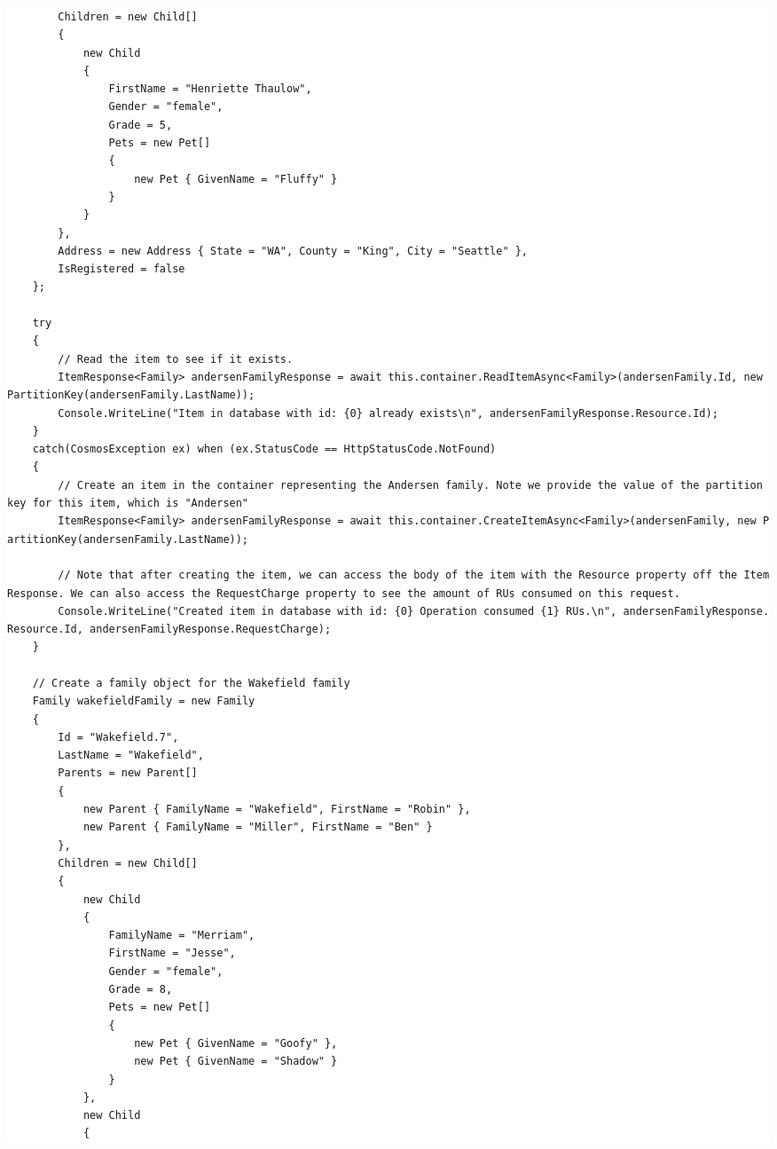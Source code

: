             Children = new Child[]
            {
                new Child
                {
                    FirstName = "Henriette Thaulow",
                    Gender = "female",
                    Grade = 5,
                    Pets = new Pet[]
                    {
                        new Pet { GivenName = "Fluffy" }
                    }
                }
            },
            Address = new Address { State = "WA", County = "King", City = "Seattle" },
            IsRegistered = false
        };

        try
        {
            // Read the item to see if it exists.  
            ItemResponse<Family> andersenFamilyResponse = await this.container.ReadItemAsync<Family>(andersenFamily.Id, new PartitionKey(andersenFamily.LastName));
            Console.WriteLine("Item in database with id: {0} already exists\n", andersenFamilyResponse.Resource.Id);
        }
        catch(CosmosException ex) when (ex.StatusCode == HttpStatusCode.NotFound)
        {
            // Create an item in the container representing the Andersen family. Note we provide the value of the partition key for this item, which is "Andersen"
            ItemResponse<Family> andersenFamilyResponse = await this.container.CreateItemAsync<Family>(andersenFamily, new PartitionKey(andersenFamily.LastName));

            // Note that after creating the item, we can access the body of the item with the Resource property off the ItemResponse. We can also access the RequestCharge property to see the amount of RUs consumed on this request.
            Console.WriteLine("Created item in database with id: {0} Operation consumed {1} RUs.\n", andersenFamilyResponse.Resource.Id, andersenFamilyResponse.RequestCharge);
        }

        // Create a family object for the Wakefield family
        Family wakefieldFamily = new Family
        {
            Id = "Wakefield.7",
            LastName = "Wakefield",
            Parents = new Parent[]
            {
                new Parent { FamilyName = "Wakefield", FirstName = "Robin" },
                new Parent { FamilyName = "Miller", FirstName = "Ben" }
            },
            Children = new Child[]
            {
                new Child
                {
                    FamilyName = "Merriam",
                    FirstName = "Jesse",
                    Gender = "female",
                    Grade = 8,
                    Pets = new Pet[]
                    {
                        new Pet { GivenName = "Goofy" },
                        new Pet { GivenName = "Shadow" }
                    }
                },
                new Child
                {